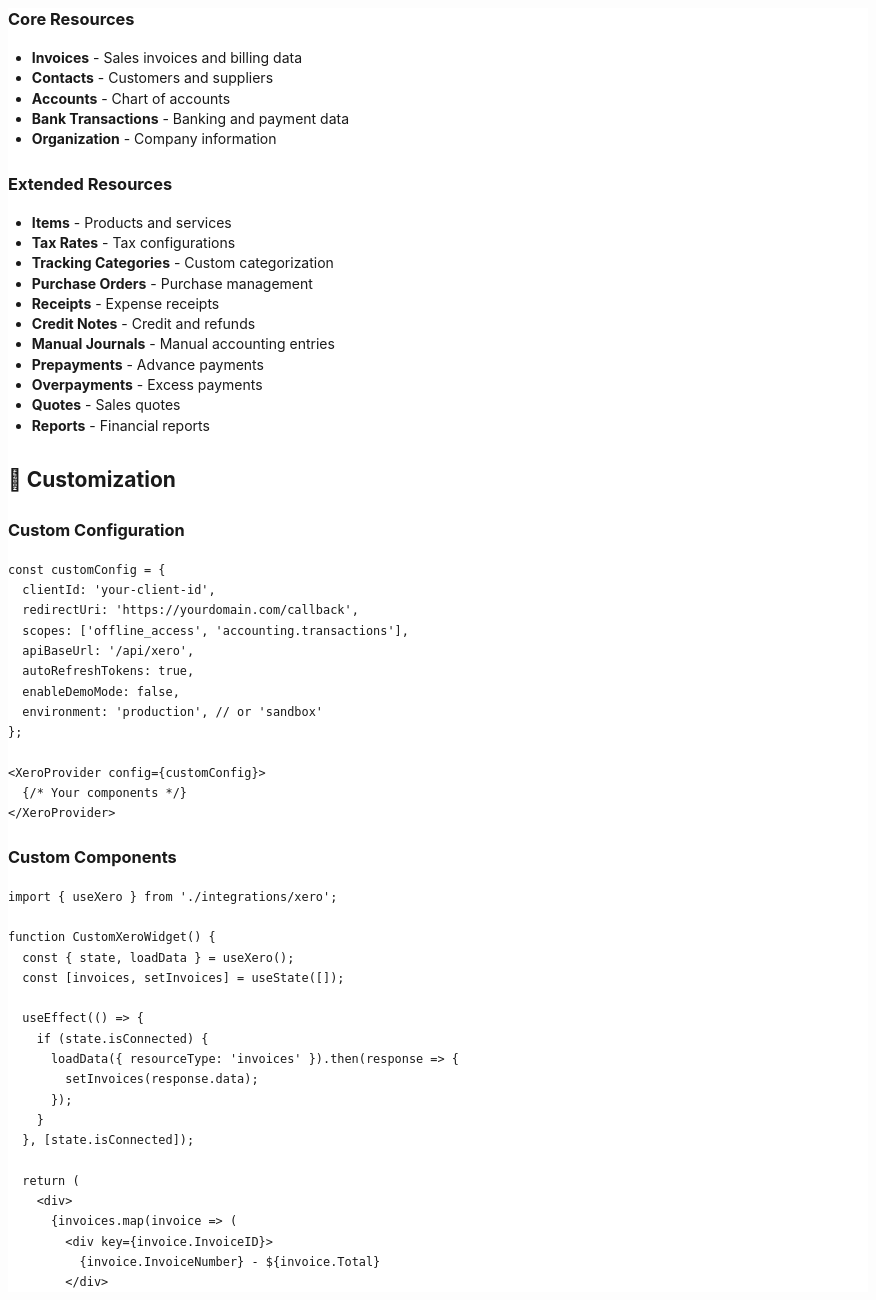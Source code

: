 ### Core Resources
- **Invoices** - Sales invoices and billing data
- **Contacts** - Customers and suppliers
- **Accounts** - Chart of accounts
- **Bank Transactions** - Banking and payment data
- **Organization** - Company information

### Extended Resources
- **Items** - Products and services
- **Tax Rates** - Tax configurations
- **Tracking Categories** - Custom categorization
- **Purchase Orders** - Purchase management
- **Receipts** - Expense receipts
- **Credit Notes** - Credit and refunds
- **Manual Journals** - Manual accounting entries
- **Prepayments** - Advance payments
- **Overpayments** - Excess payments
- **Quotes** - Sales quotes
- **Reports** - Financial reports

## 🎨 Customization

### Custom Configuration

```tsx
const customConfig = {
  clientId: 'your-client-id',
  redirectUri: 'https://yourdomain.com/callback',
  scopes: ['offline_access', 'accounting.transactions'],
  apiBaseUrl: '/api/xero',
  autoRefreshTokens: true,
  enableDemoMode: false,
  environment: 'production', // or 'sandbox'
};

<XeroProvider config={customConfig}>
  {/* Your components */}
</XeroProvider>
```

### Custom Components

```tsx
import { useXero } from './integrations/xero';

function CustomXeroWidget() {
  const { state, loadData } = useXero();
  const [invoices, setInvoices] = useState([]);

  useEffect(() => {
    if (state.isConnected) {
      loadData({ resourceType: 'invoices' }).then(response => {
        setInvoices(response.data);
      });
    }
  }, [state.isConnected]);

  return (
    <div>
      {invoices.map(invoice => (
        <div key={invoice.InvoiceID}>
          {invoice.InvoiceNumber} - ${invoice.Total}
        </div>
```